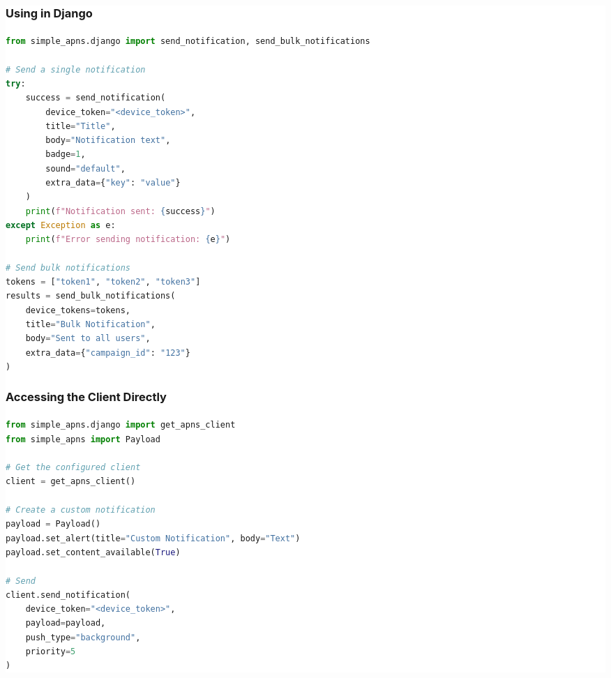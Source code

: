 ### Using in Django

```python
from simple_apns.django import send_notification, send_bulk_notifications

# Send a single notification
try:
    success = send_notification(
        device_token="<device_token>",
        title="Title",
        body="Notification text",
        badge=1,
        sound="default",
        extra_data={"key": "value"}
    )
    print(f"Notification sent: {success}")
except Exception as e:
    print(f"Error sending notification: {e}")

# Send bulk notifications
tokens = ["token1", "token2", "token3"]
results = send_bulk_notifications(
    device_tokens=tokens,
    title="Bulk Notification",
    body="Sent to all users",
    extra_data={"campaign_id": "123"}
)
```

### Accessing the Client Directly

```python
from simple_apns.django import get_apns_client
from simple_apns import Payload

# Get the configured client
client = get_apns_client()

# Create a custom notification
payload = Payload()
payload.set_alert(title="Custom Notification", body="Text")
payload.set_content_available(True)

# Send
client.send_notification(
    device_token="<device_token>",
    payload=payload,
    push_type="background",
    priority=5
)
```
